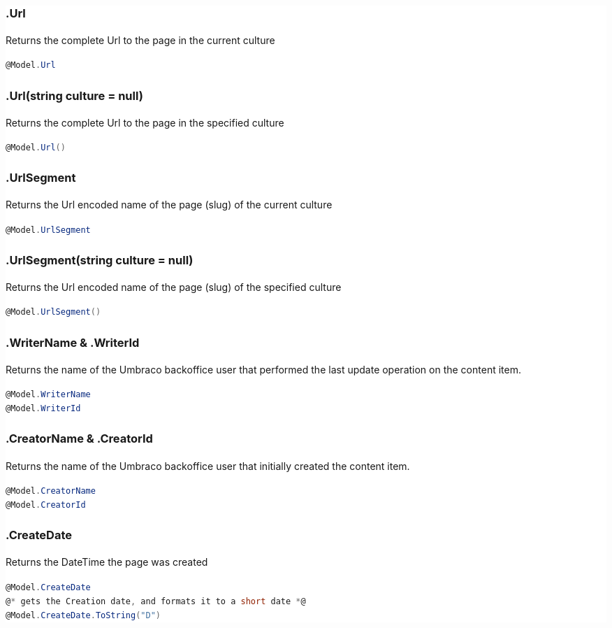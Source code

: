 ### .Url

Returns the complete Url to the page in the current culture

```csharp
@Model.Url
```

### .Url(string culture = null)

Returns the complete Url to the page in the specified culture

```csharp
@Model.Url()
```

### .UrlSegment

Returns the Url encoded name of the page (slug) of the current culture

```csharp
@Model.UrlSegment
```

### .UrlSegment(string culture = null)

Returns the Url encoded name of the page (slug) of the specified culture

```csharp
@Model.UrlSegment()
```

### .WriterName & .WriterId

Returns the name of the Umbraco backoffice user that performed the last update operation on the content item.

```csharp
@Model.WriterName
@Model.WriterId
```

### .CreatorName & .CreatorId

Returns the name of the Umbraco backoffice user that initially created the content item.

```csharp
@Model.CreatorName
@Model.CreatorId
```

### .CreateDate

Returns the DateTime the page was created

```csharp
@Model.CreateDate
@* gets the Creation date, and formats it to a short date *@
@Model.CreateDate.ToString("D")
```
